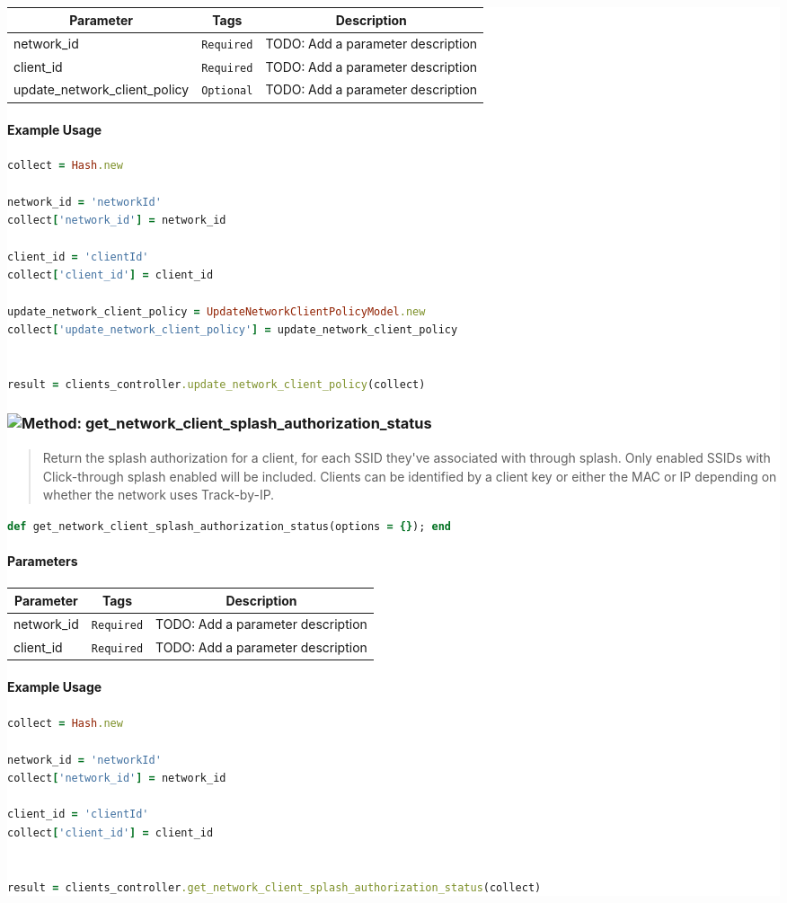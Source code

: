 | Parameter | Tags | Description |
|-----------|------|-------------|
| network_id |  ``` Required ```  | TODO: Add a parameter description |
| client_id |  ``` Required ```  | TODO: Add a parameter description |
| update_network_client_policy |  ``` Optional ```  | TODO: Add a parameter description |


#### Example Usage

```ruby
collect = Hash.new

network_id = 'networkId'
collect['network_id'] = network_id

client_id = 'clientId'
collect['client_id'] = client_id

update_network_client_policy = UpdateNetworkClientPolicyModel.new
collect['update_network_client_policy'] = update_network_client_policy


result = clients_controller.update_network_client_policy(collect)

```


### <a name="get_network_client_splash_authorization_status"></a>![Method: ](https://apidocs.io/img/method.png ".ClientsController.get_network_client_splash_authorization_status") get_network_client_splash_authorization_status

> Return the splash authorization for a client, for each SSID they've associated with through splash. Only enabled SSIDs with Click-through splash enabled will be included. Clients can be identified by a client key or either the MAC or IP depending on whether the network uses Track-by-IP.


```ruby
def get_network_client_splash_authorization_status(options = {}); end
```

#### Parameters

| Parameter | Tags | Description |
|-----------|------|-------------|
| network_id |  ``` Required ```  | TODO: Add a parameter description |
| client_id |  ``` Required ```  | TODO: Add a parameter description |


#### Example Usage

```ruby
collect = Hash.new

network_id = 'networkId'
collect['network_id'] = network_id

client_id = 'clientId'
collect['client_id'] = client_id


result = clients_controller.get_network_client_splash_authorization_status(collect)

```
